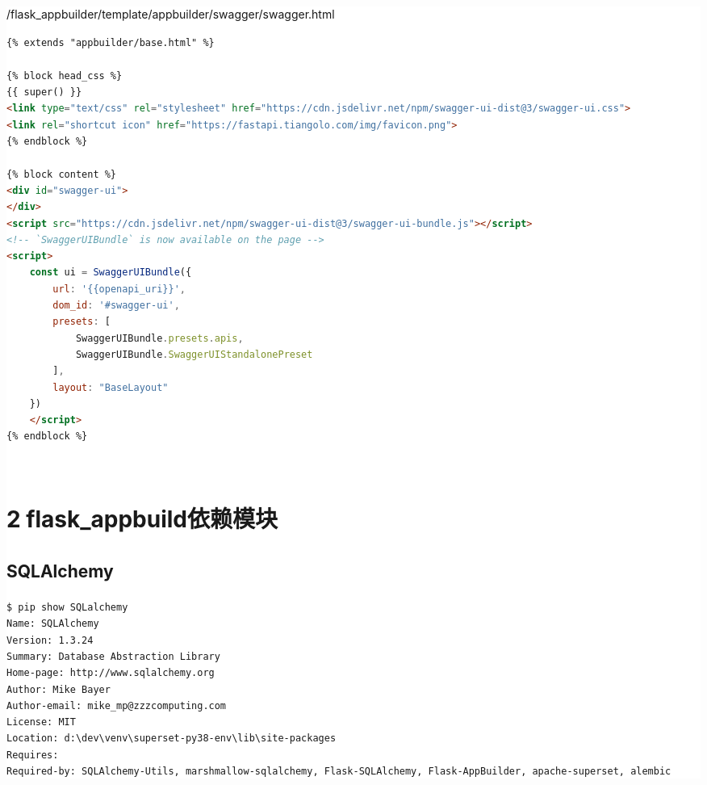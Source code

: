 /flask_appbuilder/template/appbuilder/swagger/swagger.html

```html
{% extends "appbuilder/base.html" %}

{% block head_css %}
{{ super() }}
<link type="text/css" rel="stylesheet" href="https://cdn.jsdelivr.net/npm/swagger-ui-dist@3/swagger-ui.css">
<link rel="shortcut icon" href="https://fastapi.tiangolo.com/img/favicon.png">
{% endblock %}

{% block content %}
<div id="swagger-ui">
</div>
<script src="https://cdn.jsdelivr.net/npm/swagger-ui-dist@3/swagger-ui-bundle.js"></script>
<!-- `SwaggerUIBundle` is now available on the page -->
<script>
    const ui = SwaggerUIBundle({
        url: '{{openapi_uri}}',
        dom_id: '#swagger-ui',
        presets: [
            SwaggerUIBundle.presets.apis,
            SwaggerUIBundle.SwaggerUIStandalonePreset
        ],
        layout: "BaseLayout"
    })
    </script>
{% endblock %}
```

<br>

# 2 flask_appbuild依赖模块

## SQLAlchemy

```shell
$ pip show SQLalchemy
Name: SQLAlchemy
Version: 1.3.24
Summary: Database Abstraction Library
Home-page: http://www.sqlalchemy.org
Author: Mike Bayer
Author-email: mike_mp@zzzcomputing.com
License: MIT
Location: d:\dev\venv\superset-py38-env\lib\site-packages
Requires:
Required-by: SQLAlchemy-Utils, marshmallow-sqlalchemy, Flask-SQLAlchemy, Flask-AppBuilder, apache-superset, alembic
```
